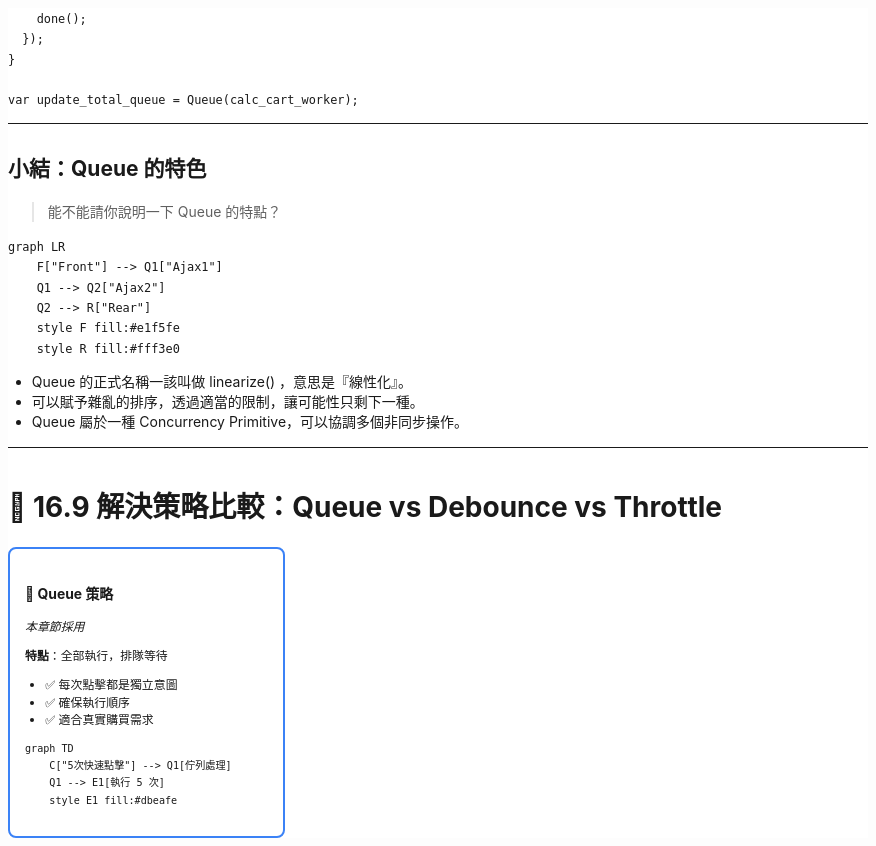 ```js{11-20}
    done();
  });
}

var update_total_queue = Queue(calc_cart_worker);
```

</div>

</div>

---

## 小結：Queue 的特色

> 能不能請你說明一下 Queue 的特點？

```mermaid
graph LR
    F["Front"] --> Q1["Ajax1"]
    Q1 --> Q2["Ajax2"]
    Q2 --> R["Rear"]
    style F fill:#e1f5fe
    style R fill:#fff3e0
```

- Queue 的正式名稱一該叫做 linearize() ，意思是『線性化』。
- 可以賦予雜亂的排序，透過適當的限制，讓可能性只剩下一種。
- Queue 屬於一種 Concurrency Primitive，可以協調多個非同步操作。

---

# 🤔 16.9 解決策略比較：Queue vs Debounce vs Throttle

<div style="max-height: 80%; overflow-y: auto; display: grid; grid-template-columns: 1fr 1fr 1fr; gap: 15px; font-size: 0.85em; margin: 20px 0;">

<div style=" overflow-y: auto; padding: 15px; border: 2px solid #3b82f6; border-radius: 8px;">

### 🏪 **Queue 策略**

_本章節採用_

**特點**：全部執行，排隊等待

- ✅ 每次點擊都是獨立意圖
- ✅ 確保執行順序
- ✅ 適合真實購買需求

```mermaid
graph TD
    C["5次快速點擊"] --> Q1[佇列處理]
    Q1 --> E1[執行 5 次]
    style E1 fill:#dbeafe
```
